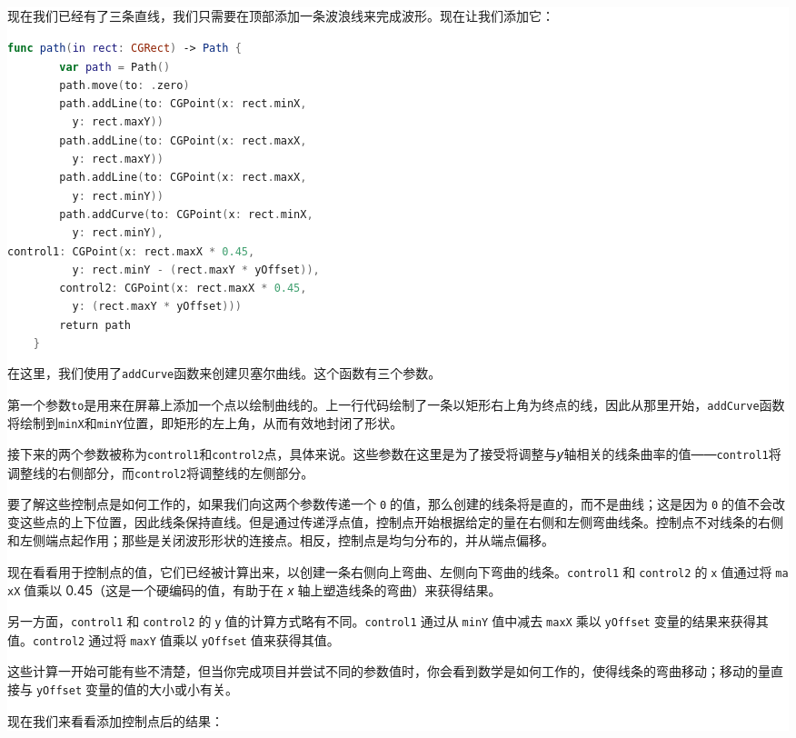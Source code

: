 现在我们已经有了三条直线，我们只需要在顶部添加一条波浪线来完成波形。现在让我们添加它：

```swift
func path(in rect: CGRect) -> Path {
        var path = Path()
        path.move(to: .zero)
        path.addLine(to: CGPoint(x: rect.minX,
          y: rect.maxY))
        path.addLine(to: CGPoint(x: rect.maxX,
          y: rect.maxY))
        path.addLine(to: CGPoint(x: rect.maxX,
          y: rect.minY))
        path.addCurve(to: CGPoint(x: rect.minX,
          y: rect.minY),
control1: CGPoint(x: rect.maxX * 0.45, 
          y: rect.minY - (rect.maxY * yOffset)),
        control2: CGPoint(x: rect.maxX * 0.45,
          y: (rect.maxY * yOffset)))
        return path
    }
```

在这里，我们使用了`addCurve`函数来创建贝塞尔曲线。这个函数有三个参数。

第一个参数`to`是用来在屏幕上添加一个点以绘制曲线的。上一行代码绘制了一条以矩形右上角为终点的线，因此从那里开始，`addCurve`函数将绘制到`minX`和`minY`位置，即矩形的左上角，从而有效地封闭了形状。

接下来的两个参数被称为`control1`和`control2`点，具体来说。这些参数在这里是为了接受将调整与*y*轴相关的线条曲率的值——`control1`将调整线的右侧部分，而`control2`将调整线的左侧部分。

要了解这些控制点是如何工作的，如果我们向这两个参数传递一个 `0` 的值，那么创建的线条将是直的，而不是曲线；这是因为 `0` 的值不会改变这些点的上下位置，因此线条保持直线。但是通过传递浮点值，控制点开始根据给定的量在右侧和左侧弯曲线条。控制点不对线条的右侧和左侧端点起作用；那些是关闭波形形状的连接点。相反，控制点是均匀分布的，并从端点偏移。

现在看看用于控制点的值，它们已经被计算出来，以创建一条右侧向上弯曲、左侧向下弯曲的线条。`control1` 和 `control2` 的 `x` 值通过将 `maxX` 值乘以 0.45（这是一个硬编码的值，有助于在 *x* 轴上塑造线条的弯曲）来获得结果。

另一方面，`control1` 和 `control2` 的 `y` 值的计算方式略有不同。`control1` 通过从 `minY` 值中减去 `maxX` 乘以 `yOffset` 变量的结果来获得其值。`control2` 通过将 `maxY` 值乘以 `yOffset` 值来获得其值。

这些计算一开始可能有些不清楚，但当你完成项目并尝试不同的参数值时，你会看到数学是如何工作的，使得线条的弯曲移动；移动的量直接与 `yOffset` 变量的值的大小或小有关。

现在我们来看看添加控制点后的结果：
